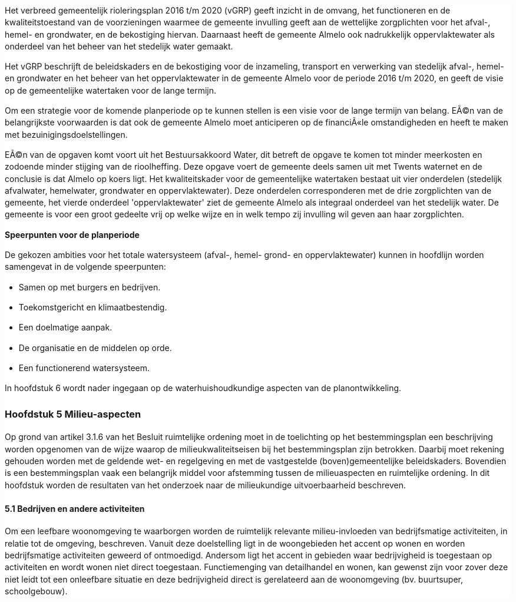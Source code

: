 Het verbreed gemeentelijk rioleringsplan 2016 t/m 2020 (vGRP) geeft inzicht in de omvang, het functioneren en de kwaliteitstoestand van de voorzieningen waarmee de gemeente invulling geeft aan de wettelijke zorgplichten voor het afval\-, hemel\- en grondwater, en de bekostiging hiervan. Daarnaast heeft de gemeente Almelo ook nadrukkelijk oppervlaktewater als onderdeel van het beheer van het stedelijk water gemaakt.

Het vGRP beschrijft de beleidskaders en de bekostiging voor de inzameling, transport en verwerking van stedelijk afval\-, hemel\- en grondwater en het beheer van het oppervlaktewater in de gemeente Almelo voor de periode 2016 t/m 2020, en geeft de visie op de gemeentelijke watertaken voor de lange termijn.

Om een strategie voor de komende planperiode op te kunnen stellen is een visie voor de lange termijn van belang. EÃ©n van de belangrijkste voorwaarden is dat ook de gemeente Almelo moet anticiperen op de financiÃ«le omstandigheden en heeft te maken met bezuinigingsdoelstellingen.

EÃ©n van de opgaven komt voort uit het Bestuursakkoord Water, dit betreft de opgave te komen tot minder meerkosten en zodoende minder stijging van de rioolheffing. Deze opgave voert de gemeente deels samen uit met Twents waternet en de conclusie is dat Almelo op koers ligt. Het kwaliteitskader voor de gemeentelijke watertaken bestaat uit vier onderdelen (stedelijk afvalwater, hemelwater, grondwater en oppervlaktewater). Deze onderdelen corresponderen met de drie zorgplichten van de gemeente, het vierde onderdeel 'oppervlaktewater' ziet de gemeente Almelo als integraal onderdeel van het stedelijk water. De gemeente is voor een groot gedeelte vrij op welke wijze en in welk tempo zij invulling wil geven aan haar zorgplichten.

**Speerpunten voor de planperiode**

De gekozen ambities voor het totale watersysteem (afval\-, hemel\- grond\- en oppervlaktewater) kunnen in hoofdlijn worden samengevat in de volgende speerpunten:

* Samen op met burgers en bedrijven.

* Toekomstgericht en klimaatbestendig.

* Een doelmatige aanpak.

* De organisatie en de middelen op orde.

* Een functionerend watersysteem.

In hoofdstuk 6 wordt nader ingegaan op de waterhuishoudkundige aspecten van de planontwikkeling.

### Hoofdstuk 5 Milieu\-aspecten

Op grond van artikel 3\.1\.6 van het Besluit ruimtelijke ordening moet in de toelichting op het bestemmingsplan een beschrijving worden opgenomen van de wijze waarop de milieukwaliteitseisen bij het bestemmingsplan zijn betrokken. Daarbij moet rekening gehouden worden met de geldende wet\- en regelgeving en met de vastgestelde (boven)gemeentelijke beleidskaders. Bovendien is een bestemmingsplan vaak een belangrijk middel voor afstemming tussen de milieuaspecten en ruimtelijke ordening. In dit hoofdstuk worden de resultaten van het onderzoek naar de milieukundige uitvoerbaarheid beschreven.

#### 5\.1 Bedrijven en andere activiteiten

Om een leefbare woonomgeving te waarborgen worden de ruimtelijk relevante milieu\-invloeden van bedrijfsmatige activiteiten, in relatie tot de omgeving, beschreven. Vanuit deze doelstelling ligt in de woongebieden het accent op wonen en worden bedrijfsmatige activiteiten geweerd of ontmoedigd. Andersom ligt het accent in gebieden waar bedrijvigheid is toegestaan op activiteiten en wordt wonen niet direct toegestaan. Functiemenging van detailhandel en wonen, kan gewenst zijn voor zover deze niet leidt tot een onleefbare situatie en deze bedrijvigheid direct is gerelateerd aan de woonomgeving (bv. buurtsuper, schoolgebouw).
